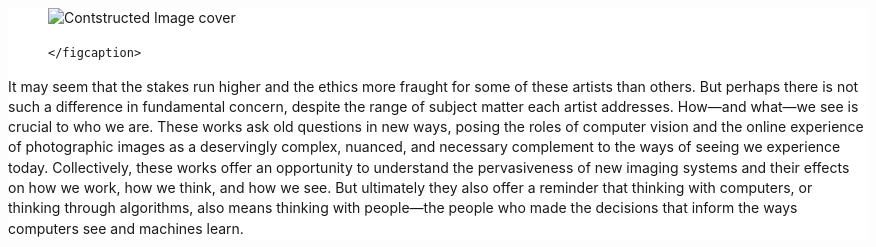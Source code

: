 <figure class="figure">
	<img src="../assets/images/schematic_traces/constructed_image.png" alt="Contstructed Image cover" />
	<figcaption>
	
	</figcaption>
</figure>

It may seem that the stakes run higher and the ethics more fraught for some of these artists than others. But perhaps there is not such a difference in fundamental concern, despite the range of subject matter each artist addresses. How—and what—we see is crucial to who we are. These works ask old questions in new ways, posing the roles of computer vision and the online experience of photographic images as a deservingly complex, nuanced, and necessary complement to the ways of seeing we experience today. Collectively, these works offer an opportunity to understand the pervasiveness of new imaging systems and their effects on how we work, how we think, and how we see. But ultimately they also offer a reminder that thinking with computers, or thinking through algorithms, also means thinking with people—the people who made the decisions that inform the ways computers see and machines learn.




 



